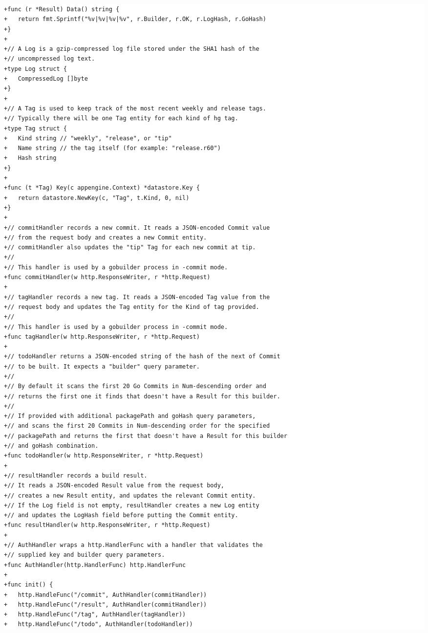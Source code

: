 ```
+func (r *Result) Data() string {
+	return fmt.Sprintf("%v|%v|%v|%v", r.Builder, r.OK, r.LogHash, r.GoHash)
+}
+
+// A Log is a gzip-compressed log file stored under the SHA1 hash of the
+// uncompressed log text.
+type Log struct {
+	CompressedLog []byte
+}
+
+// A Tag is used to keep track of the most recent weekly and release tags.
+// Typically there will be one Tag entity for each kind of hg tag.
+type Tag struct {
+	Kind string // "weekly", "release", or "tip"
+	Name string // the tag itself (for example: "release.r60")
+	Hash string
+}
+
+func (t *Tag) Key(c appengine.Context) *datastore.Key {
+	return datastore.NewKey(c, "Tag", t.Kind, 0, nil)
+}
+
+// commitHandler records a new commit. It reads a JSON-encoded Commit value
+// from the request body and creates a new Commit entity.
+// commitHandler also updates the "tip" Tag for each new commit at tip.
+//
+// This handler is used by a gobuilder process in -commit mode.
+func commitHandler(w http.ResponseWriter, r *http.Request)
+
+// tagHandler records a new tag. It reads a JSON-encoded Tag value from the
+// request body and updates the Tag entity for the Kind of tag provided.
+//
+// This handler is used by a gobuilder process in -commit mode.
+func tagHandler(w http.ResponseWriter, r *http.Request)
+
+// todoHandler returns a JSON-encoded string of the hash of the next of Commit
+// to be built. It expects a "builder" query parameter.
+//
+// By default it scans the first 20 Go Commits in Num-descending order and
+// returns the first one it finds that doesn't have a Result for this builder.
+//
+// If provided with additional packagePath and goHash query parameters,
+// and scans the first 20 Commits in Num-descending order for the specified
+// packagePath and returns the first that doesn't have a Result for this builder
+// and goHash combination.
+func todoHandler(w http.ResponseWriter, r *http.Request)
+
+// resultHandler records a build result.
+// It reads a JSON-encoded Result value from the request body,
+// creates a new Result entity, and updates the relevant Commit entity.
+// If the Log field is not empty, resultHandler creates a new Log entity
+// and updates the LogHash field before putting the Commit entity.
+func resultHandler(w http.ResponseWriter, r *http.Request)
+
+// AuthHandler wraps a http.HandlerFunc with a handler that validates the
+// supplied key and builder query parameters.
+func AuthHandler(http.HandlerFunc) http.HandlerFunc
+
+func init() {
+	http.HandleFunc("/commit", AuthHandler(commitHandler))
+	http.HandleFunc("/result", AuthHandler(commitHandler))
+	http.HandleFunc("/tag", AuthHandler(tagHandler))
+	http.HandleFunc("/todo", AuthHandler(todoHandler))
```